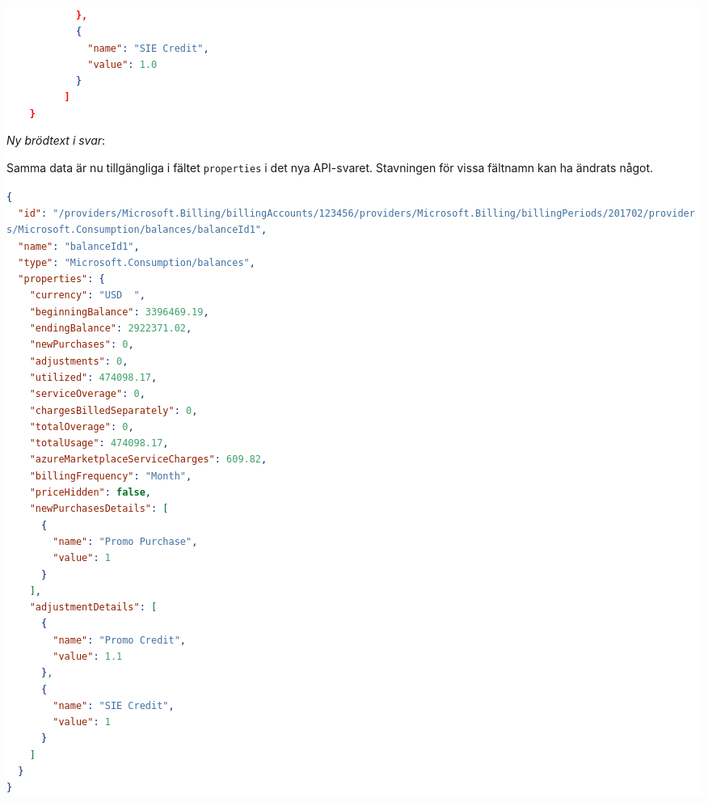 ```json
            },
            {
              "name": "SIE Credit",
              "value": 1.0
            }
          ]
    }

```

_Ny brödtext i svar_:

Samma data är nu tillgängliga i fältet `properties` i det nya API-svaret. Stavningen för vissa fältnamn kan ha ändrats något.

```json
{
  "id": "/providers/Microsoft.Billing/billingAccounts/123456/providers/Microsoft.Billing/billingPeriods/201702/providers/Microsoft.Consumption/balances/balanceId1",
  "name": "balanceId1",
  "type": "Microsoft.Consumption/balances",
  "properties": {
    "currency": "USD  ",
    "beginningBalance": 3396469.19,
    "endingBalance": 2922371.02,
    "newPurchases": 0,
    "adjustments": 0,
    "utilized": 474098.17,
    "serviceOverage": 0,
    "chargesBilledSeparately": 0,
    "totalOverage": 0,
    "totalUsage": 474098.17,
    "azureMarketplaceServiceCharges": 609.82,
    "billingFrequency": "Month",
    "priceHidden": false,
    "newPurchasesDetails": [
      {
        "name": "Promo Purchase",
        "value": 1
      }
    ],
    "adjustmentDetails": [
      {
        "name": "Promo Credit",
        "value": 1.1
      },
      {
        "name": "SIE Credit",
        "value": 1
      }
    ]
  }
}

```
